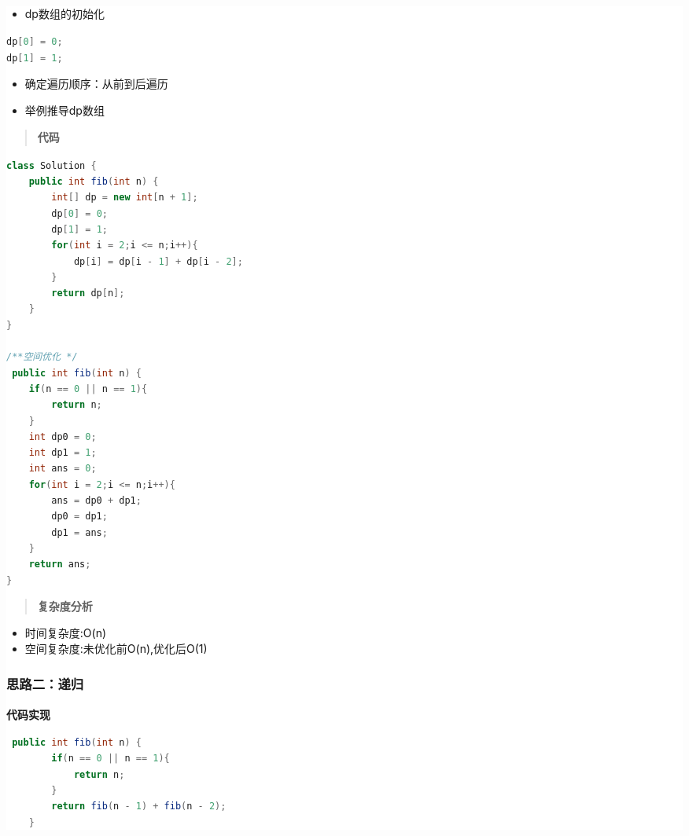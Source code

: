 - dp数组的初始化
  
```java
dp[0] = 0;
dp[1] = 1;
```

- 确定遍历顺序：从前到后遍历

- 举例推导dp数组

> **代码**

```java
class Solution {
    public int fib(int n) {
        int[] dp = new int[n + 1];
        dp[0] = 0;
        dp[1] = 1;
        for(int i = 2;i <= n;i++){
            dp[i] = dp[i - 1] + dp[i - 2];
        }
        return dp[n];
    }
}

/**空间优化 */
 public int fib(int n) {
    if(n == 0 || n == 1){
        return n;
    }
    int dp0 = 0;
    int dp1 = 1;
    int ans = 0;
    for(int i = 2;i <= n;i++){
        ans = dp0 + dp1;
        dp0 = dp1;
        dp1 = ans;
    }
    return ans;
}
```

> **复杂度分析**

- 时间复杂度:O(n)
- 空间复杂度:未优化前O(n),优化后O(1)

### 思路二：递归

**代码实现**

```java
 public int fib(int n) {
        if(n == 0 || n == 1){
            return n;
        }
        return fib(n - 1) + fib(n - 2);
    }

```
